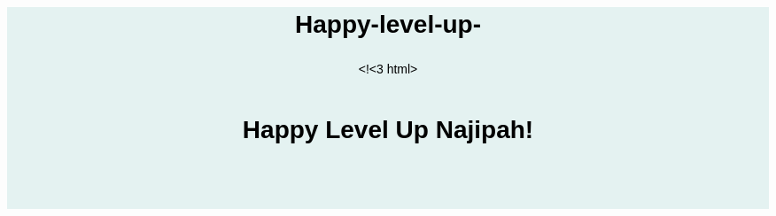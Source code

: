 # Happy-level-up-

<!<3 html>
<html lang="id">
<head>
  <meta charset="UTF-8">
  <title>Happy Birthday Najipah!</title>
  <style>
    body {
      background-color: #E4F2F1;
      color: black;
      text-align: center;
      font-family: sans-serif;
      margin: 0;
      padding: 0;
    }
    .container {
      position: relative;
      max-width: 90%;
      margin: auto;
      padding-top: 50px;
    }
    .slide {
      display: none;
    }
    .active {
      display: block;
    }
    button {
      margin: 20px 10px;
      padding: 10px 20px;
      font-size: 16px;
      cursor: pointer;
      background-color: #444;
      color: white;
      border: none;
      border-radius: 5px;
    }
    img, video {
      max-width: 100%;
      height: auto;
      border-radius: 10px;
    }
  </style>
</head>
<body>

  <h1>Happy Level Up Najipah!</h1>
  <div class="container">
    <!-- Slides will be inserted here -->
  </div>
